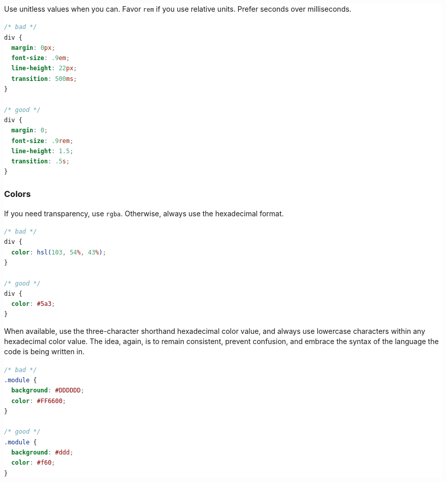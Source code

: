 Use unitless values when you can. Favor `rem` if you use relative units. Prefer seconds over
milliseconds.

```css
/* bad */
div {
  margin: 0px;
  font-size: .9em;
  line-height: 22px;
  transition: 500ms;
}

/* good */
div {
  margin: 0;
  font-size: .9rem;
  line-height: 1.5;
  transition: .5s;
}
```

### Colors

If you need transparency, use `rgba`. Otherwise, always use the hexadecimal format.

```css
/* bad */
div {
  color: hsl(103, 54%, 43%);
}

/* good */
div {
  color: #5a3;
}
```

When available, use the three-character shorthand hexadecimal color value, and always use lowercase characters within any hexadecimal color value. The idea, again, is to remain consistent, prevent confusion, and embrace the syntax of the language the code is being written in.

```css
/* bad */
.module {
  background: #DDDDDD;
  color: #FF6600;
}

/* good */
.module {
  background: #ddd;
  color: #f60;
}
```
